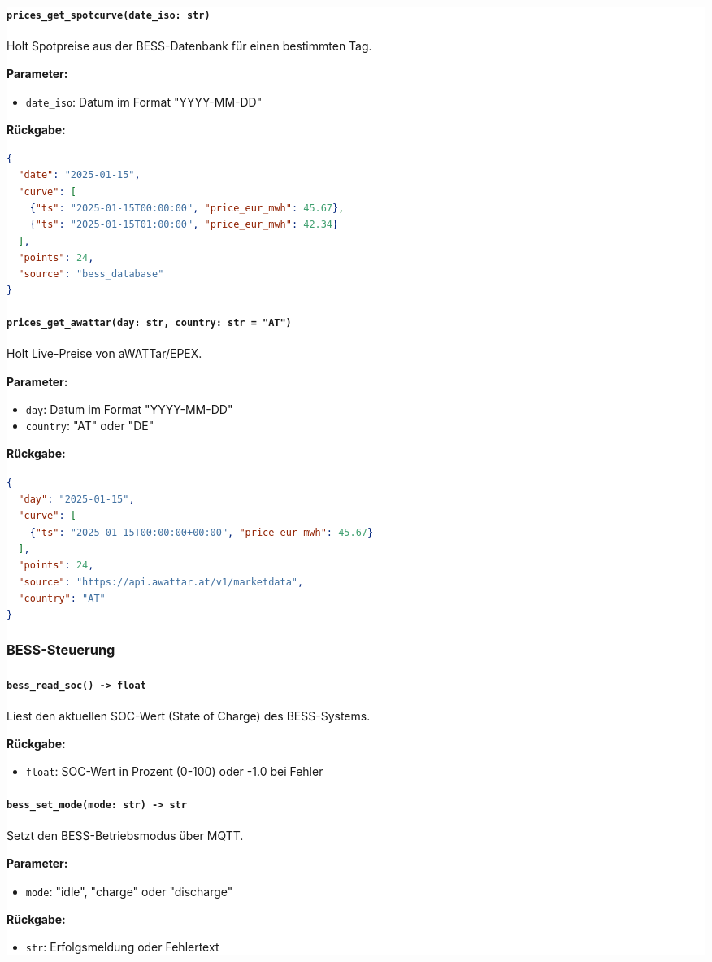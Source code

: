#### `prices_get_spotcurve(date_iso: str)`
Holt Spotpreise aus der BESS-Datenbank für einen bestimmten Tag.

**Parameter:**
- `date_iso`: Datum im Format "YYYY-MM-DD"

**Rückgabe:**
```json
{
  "date": "2025-01-15",
  "curve": [
    {"ts": "2025-01-15T00:00:00", "price_eur_mwh": 45.67},
    {"ts": "2025-01-15T01:00:00", "price_eur_mwh": 42.34}
  ],
  "points": 24,
  "source": "bess_database"
}
```

#### `prices_get_awattar(day: str, country: str = "AT")`
Holt Live-Preise von aWATTar/EPEX.

**Parameter:**
- `day`: Datum im Format "YYYY-MM-DD"
- `country`: "AT" oder "DE"

**Rückgabe:**
```json
{
  "day": "2025-01-15",
  "curve": [
    {"ts": "2025-01-15T00:00:00+00:00", "price_eur_mwh": 45.67}
  ],
  "points": 24,
  "source": "https://api.awattar.at/v1/marketdata",
  "country": "AT"
}
```

### BESS-Steuerung

#### `bess_read_soc() -> float`
Liest den aktuellen SOC-Wert (State of Charge) des BESS-Systems.

**Rückgabe:**
- `float`: SOC-Wert in Prozent (0-100) oder -1.0 bei Fehler

#### `bess_set_mode(mode: str) -> str`
Setzt den BESS-Betriebsmodus über MQTT.

**Parameter:**
- `mode`: "idle", "charge" oder "discharge"

**Rückgabe:**
- `str`: Erfolgsmeldung oder Fehlertext
